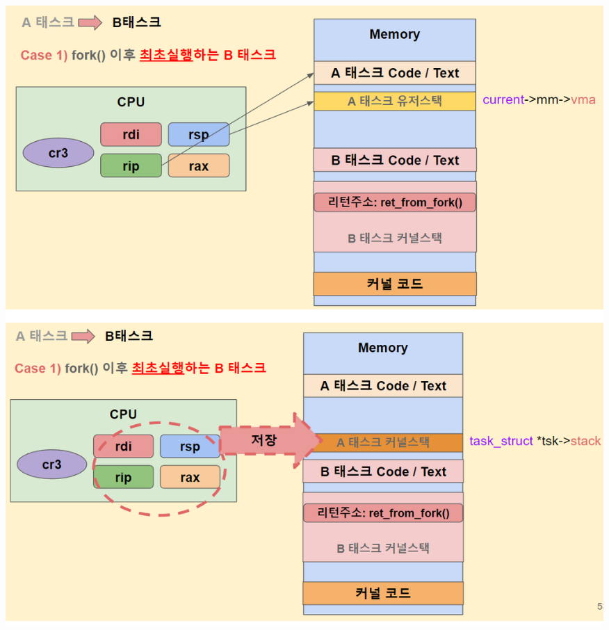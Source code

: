 ![image-20211209151305516](img/image-20211209151305516.png)



![image-20211209151234015](img/image-20211209151234015.png)




